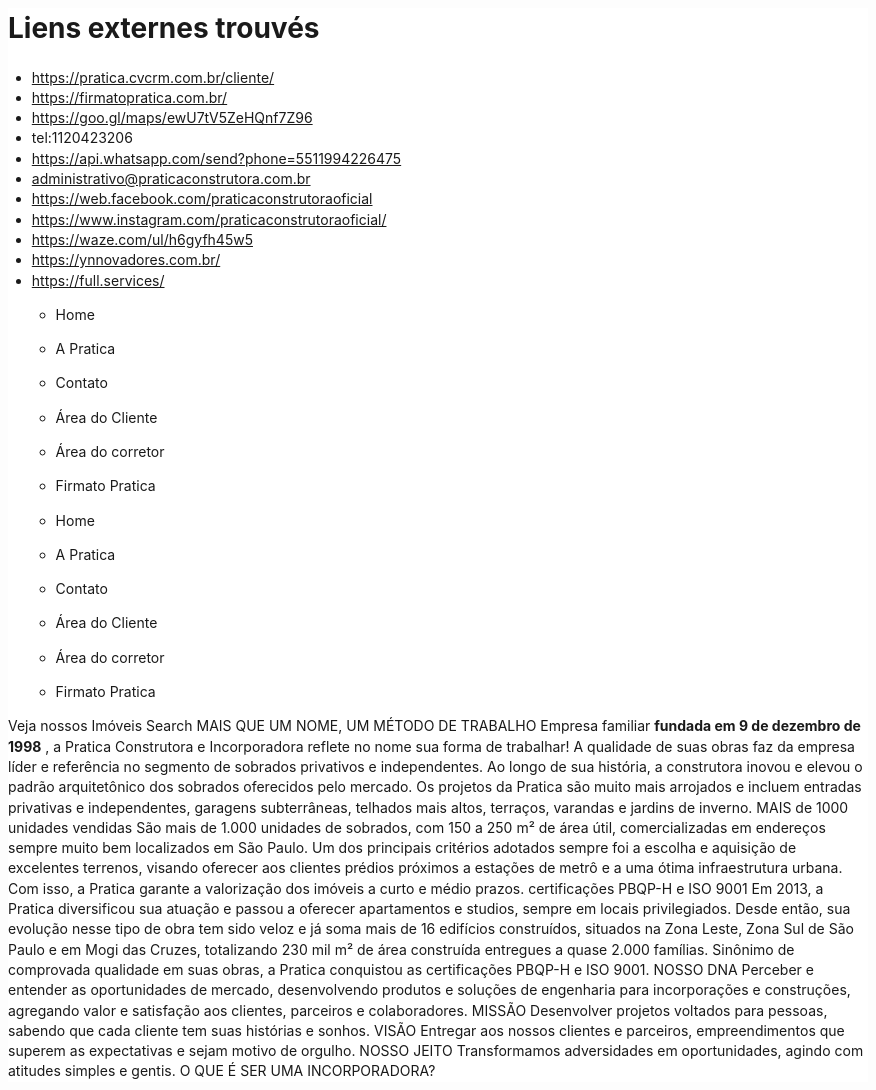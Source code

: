 
# Liens externes trouvés
- https://pratica.cvcrm.com.br/cliente/
- https://firmatopratica.com.br/
- https://goo.gl/maps/ewU7tV5ZeHQnf7Z96
- tel:1120423206
- https://api.whatsapp.com/send?phone=5511994226475
- administrativo@praticaconstrutora.com.br
- https://web.facebook.com/praticaconstrutoraoficial
- https://www.instagram.com/praticaconstrutoraoficial/
- https://waze.com/ul/h6gyfh45w5
- https://ynnovadores.com.br/
- https://full.services/
  * Home
  * A Pratica
  * Contato
  * Área do Cliente
  * Área do corretor
  * Firmato Pratica


  * Home
  * A Pratica
  * Contato
  * Área do Cliente
  * Área do corretor
  * Firmato Pratica


Veja nossos Imóveis
Search
MAIS QUE UM NOME, UM MÉTODO DE TRABALHO
Empresa familiar **fundada em 9 de dezembro de 1998** , a Pratica Construtora e Incorporadora reflete no nome sua forma de trabalhar! A qualidade de suas obras faz da empresa líder e referência no segmento de sobrados privativos e independentes.
Ao longo de sua história, a construtora inovou e elevou o padrão arquitetônico dos sobrados oferecidos pelo mercado. Os projetos da Pratica são muito mais arrojados e incluem entradas privativas e independentes, garagens subterrâneas, telhados mais altos, terraços, varandas e jardins de inverno.
MAIS de  1000 unidades vendidas
São mais de 1.000 unidades de sobrados, com 150 a 250 m² de área útil, comercializadas em endereços sempre muito bem localizados em São Paulo.
Um dos principais critérios adotados sempre foi a escolha e aquisição de excelentes terrenos, visando oferecer aos clientes prédios próximos a estações de metrô e a uma ótima infraestrutura urbana. Com isso, a Pratica garante a valorização dos imóveis a curto e médio prazos.
certificações  PBQP-H e ISO 9001
Em 2013, a Pratica diversificou sua atuação e passou a oferecer apartamentos e studios, sempre em locais privilegiados. Desde então, sua evolução nesse tipo de obra tem sido veloz e já soma mais de 16 edifícios construídos, situados na Zona Leste, Zona Sul de São Paulo e em Mogi das Cruzes, totalizando 230 mil m² de área construída entregues a quase 2.000 famílias.
Sinônimo de comprovada qualidade em suas obras, a Pratica conquistou as certificações PBQP-H e ISO 9001.
NOSSO DNA
Perceber e entender as oportunidades de mercado, desenvolvendo produtos e soluções de engenharia para incorporações e construções, agregando valor e satisfação aos clientes, parceiros e colaboradores. 
MISSÃO
Desenvolver projetos voltados para pessoas, sabendo que cada cliente tem suas histórias e sonhos. 
VISÃO
Entregar aos nossos clientes e parceiros, empreendimentos que superem as expectativas e sejam motivo de orgulho. 
NOSSO JEITO
Transformamos adversidades em oportunidades, agindo com atitudes simples e gentis. 
O QUE É SER UMA  INCORPORADORA?